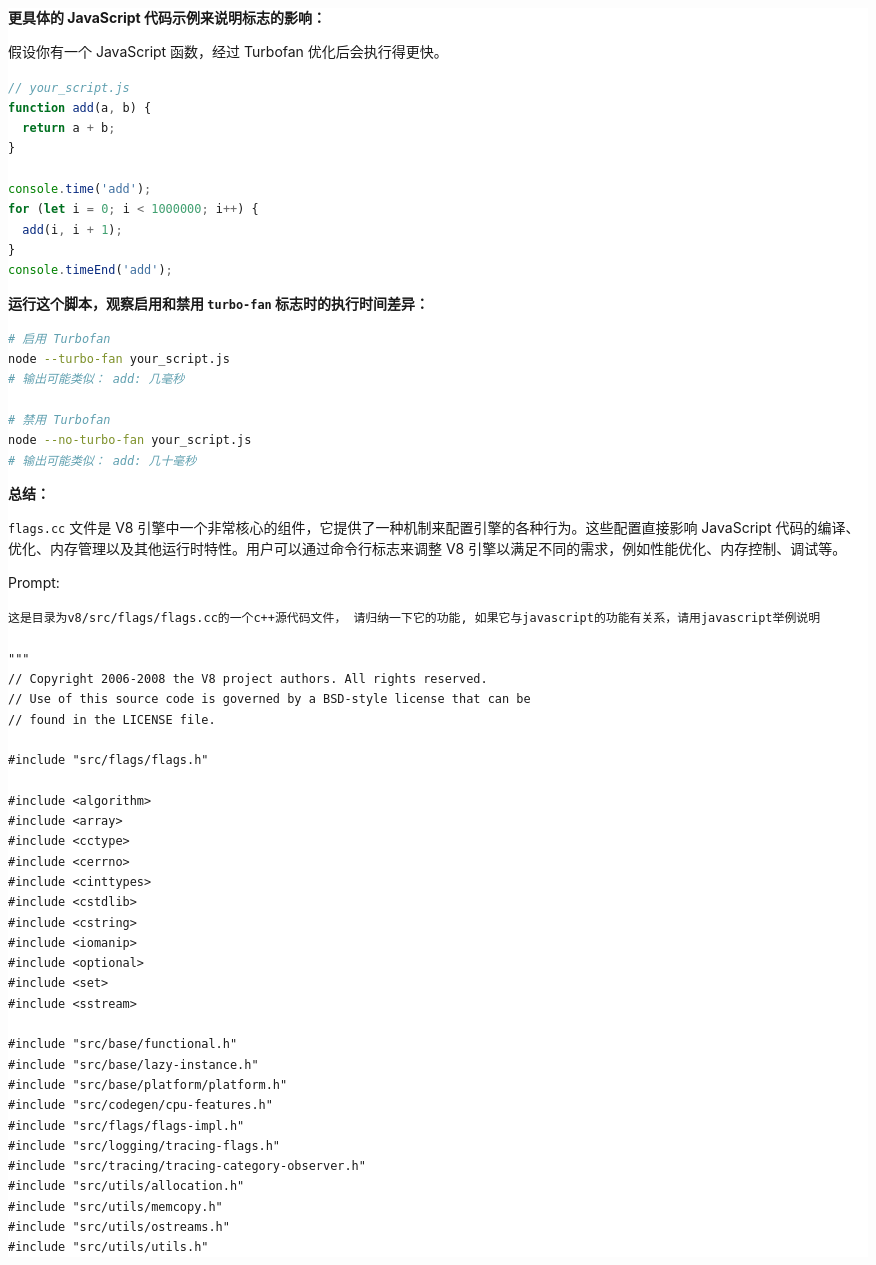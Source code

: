 **更具体的 JavaScript 代码示例来说明标志的影响：**

假设你有一个 JavaScript 函数，经过 Turbofan 优化后会执行得更快。

```javascript
// your_script.js
function add(a, b) {
  return a + b;
}

console.time('add');
for (let i = 0; i < 1000000; i++) {
  add(i, i + 1);
}
console.timeEnd('add');
```

**运行这个脚本，观察启用和禁用 `turbo-fan` 标志时的执行时间差异：**

```bash
# 启用 Turbofan
node --turbo-fan your_script.js
# 输出可能类似： add: 几毫秒

# 禁用 Turbofan
node --no-turbo-fan your_script.js
# 输出可能类似： add: 几十毫秒
```

**总结：**

`flags.cc` 文件是 V8 引擎中一个非常核心的组件，它提供了一种机制来配置引擎的各种行为。这些配置直接影响 JavaScript 代码的编译、优化、内存管理以及其他运行时特性。用户可以通过命令行标志来调整 V8 引擎以满足不同的需求，例如性能优化、内存控制、调试等。

Prompt: 
```
这是目录为v8/src/flags/flags.cc的一个c++源代码文件， 请归纳一下它的功能, 如果它与javascript的功能有关系，请用javascript举例说明

"""
// Copyright 2006-2008 the V8 project authors. All rights reserved.
// Use of this source code is governed by a BSD-style license that can be
// found in the LICENSE file.

#include "src/flags/flags.h"

#include <algorithm>
#include <array>
#include <cctype>
#include <cerrno>
#include <cinttypes>
#include <cstdlib>
#include <cstring>
#include <iomanip>
#include <optional>
#include <set>
#include <sstream>

#include "src/base/functional.h"
#include "src/base/lazy-instance.h"
#include "src/base/platform/platform.h"
#include "src/codegen/cpu-features.h"
#include "src/flags/flags-impl.h"
#include "src/logging/tracing-flags.h"
#include "src/tracing/tracing-category-observer.h"
#include "src/utils/allocation.h"
#include "src/utils/memcopy.h"
#include "src/utils/ostreams.h"
#include "src/utils/utils.h"
```